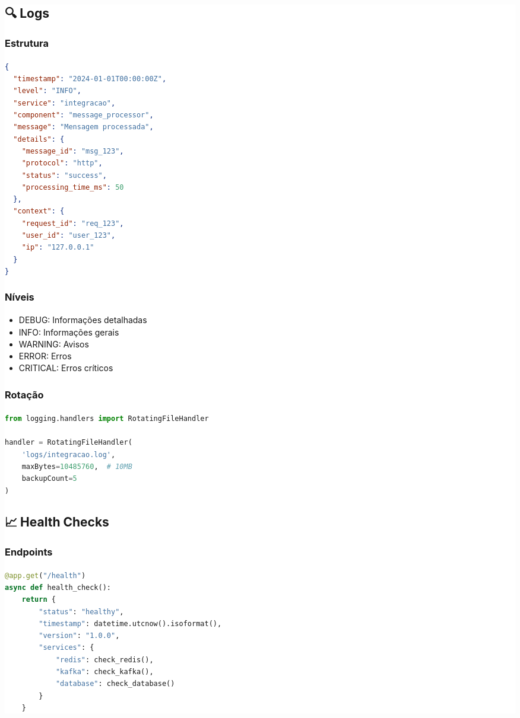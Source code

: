## 🔍 Logs

### Estrutura

```json
{
  "timestamp": "2024-01-01T00:00:00Z",
  "level": "INFO",
  "service": "integracao",
  "component": "message_processor",
  "message": "Mensagem processada",
  "details": {
    "message_id": "msg_123",
    "protocol": "http",
    "status": "success",
    "processing_time_ms": 50
  },
  "context": {
    "request_id": "req_123",
    "user_id": "user_123",
    "ip": "127.0.0.1"
  }
}
```

### Níveis

- DEBUG: Informações detalhadas
- INFO: Informações gerais
- WARNING: Avisos
- ERROR: Erros
- CRITICAL: Erros críticos

### Rotação

```python
from logging.handlers import RotatingFileHandler

handler = RotatingFileHandler(
    'logs/integracao.log',
    maxBytes=10485760,  # 10MB
    backupCount=5
)
```

## 📈 Health Checks

### Endpoints

```python
@app.get("/health")
async def health_check():
    return {
        "status": "healthy",
        "timestamp": datetime.utcnow().isoformat(),
        "version": "1.0.0",
        "services": {
            "redis": check_redis(),
            "kafka": check_kafka(),
            "database": check_database()
        }
    }
```
